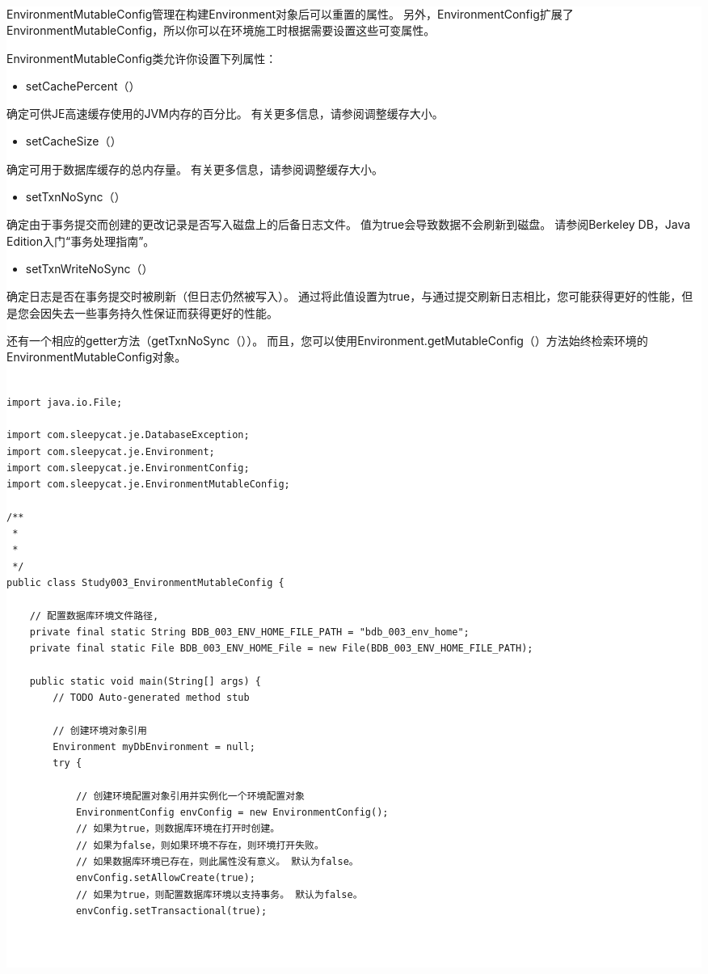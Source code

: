 EnvironmentMutableConfig管理在构建Environment对象后可以重置的属性。 另外，EnvironmentConfig扩展了EnvironmentMutableConfig，所以你可以在环境施工时根据需要设置这些可变属性。

EnvironmentMutableConfig类允许你设置下列属性：

- setCachePercent（）

确定可供JE高速缓存使用的JVM内存的百分比。 有关更多信息，请参阅调整缓存大小。

- setCacheSize（）

确定可用于数据库缓存的总内存量。 有关更多信息，请参阅调整缓存大小。

- setTxnNoSync（）

确定由于事务提交而创建的更改记录是否写入磁盘上的后备日志文件。 值为true会导致数据不会刷新到磁盘。 请参阅Berkeley DB，Java Edition入门“事务处理指南”。

- setTxnWriteNoSync（）

确定日志是否在事务提交时被刷新（但日志仍然被写入）。 通过将此值设置为true，与通过提交刷新日志相比，您可能获得更好的性能，但是您会因失去一些事务持久性保证而获得更好的性能。

还有一个相应的getter方法（getTxnNoSync（））。 而且，您可以使用Environment.getMutableConfig（）方法始终检索环境的EnvironmentMutableConfig对象。

<pre>
<code>
import java.io.File;

import com.sleepycat.je.DatabaseException;
import com.sleepycat.je.Environment;
import com.sleepycat.je.EnvironmentConfig;
import com.sleepycat.je.EnvironmentMutableConfig;

/**
 * 
 * 
 */
public class Study003_EnvironmentMutableConfig {

	// 配置数据库环境文件路径,
	private final static String BDB_003_ENV_HOME_FILE_PATH = "bdb_003_env_home";
	private final static File BDB_003_ENV_HOME_File = new File(BDB_003_ENV_HOME_FILE_PATH);

	public static void main(String[] args) {
		// TODO Auto-generated method stub

		// 创建环境对象引用
		Environment myDbEnvironment = null;
		try {

			// 创建环境配置对象引用并实例化一个环境配置对象
			EnvironmentConfig envConfig = new EnvironmentConfig();
			// 如果为true，则数据库环境在打开时创建。
			// 如果为false，则如果环境不存在，则环境打开失败。
			// 如果数据库环境已存在，则此属性没有意义。 默认为false。
			envConfig.setAllowCreate(true);
			// 如果为true，则配置数据库环境以支持事务。 默认为false。
			envConfig.setTransactional(true);
